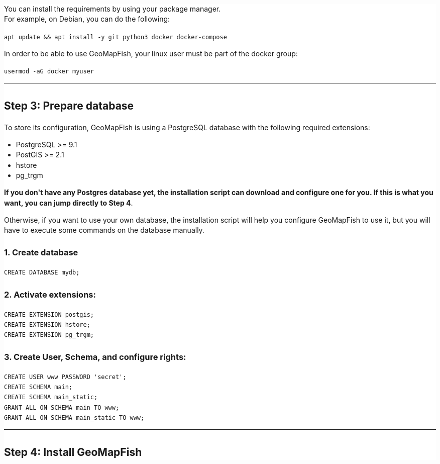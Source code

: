 You can install the requirements by using your package manager.  
For example, on Debian, you can do the following:

```
apt update && apt install -y git python3 docker docker-compose
```

In order to be able to use GeoMapFish, your linux user must be part of the docker group:

```
usermod -aG docker myuser
```

___
## **Step 3: Prepare database**

To store its configuration, GeoMapFish is using a PostgreSQL database with the following required extensions:

- PostgreSQL >= 9.1
- PostGIS >= 2.1
- hstore
- pg_trgm

**If you don't have any Postgres database yet, the installation script can download and configure one for you. If this is what you want, you can jump directly to Step 4**.

Otherwise, if you want to use your own database, the installation script will help you configure GeoMapFish to use it, but you will have to execute some commands on the database manually.

### 1. Create database
```
CREATE DATABASE mydb;
```

### 2. Activate extensions:
```
CREATE EXTENSION postgis;
CREATE EXTENSION hstore;
CREATE EXTENSION pg_trgm;
```

### 3. Create User, Schema, and configure rights:
```
CREATE USER www PASSWORD 'secret';
CREATE SCHEMA main;
CREATE SCHEMA main_static;
GRANT ALL ON SCHEMA main TO www;
GRANT ALL ON SCHEMA main_static TO www;
```

___
## **Step 4: Install GeoMapFish**
